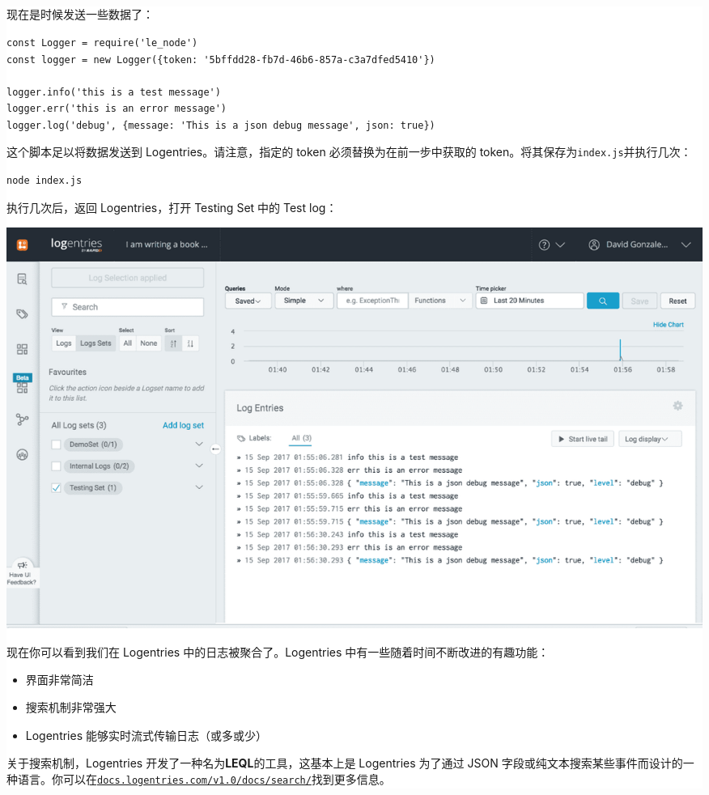 现在是时候发送一些数据了：

```
const Logger = require('le_node')
const logger = new Logger({token: '5bffdd28-fb7d-46b6-857a-c3a7dfed5410'})

logger.info('this is a test message')
logger.err('this is an error message')
logger.log('debug', {message: 'This is a json debug message', json: true})
```

这个脚本足以将数据发送到 Logentries。请注意，指定的 token 必须替换为在前一步中获取的 token。将其保存为`index.js`并执行几次：

```
node index.js
```

执行几次后，返回 Logentries，打开 Testing Set 中的 Test log：

![](img/a75d0030-4bea-4b68-8eed-069b93254b0e.png)

现在你可以看到我们在 Logentries 中的日志被聚合了。Logentries 中有一些随着时间不断改进的有趣功能：

+   界面非常简洁

+   搜索机制非常强大

+   Logentries 能够实时流式传输日志（或多或少）

关于搜索机制，Logentries 开发了一种名为**LEQL**的工具，这基本上是 Logentries 为了通过 JSON 字段或纯文本搜索某些事件而设计的一种语言。你可以在[`docs.logentries.com/v1.0/docs/search/`](https://docs.logentries.com/v1.0/docs/search/)找到更多信息。
